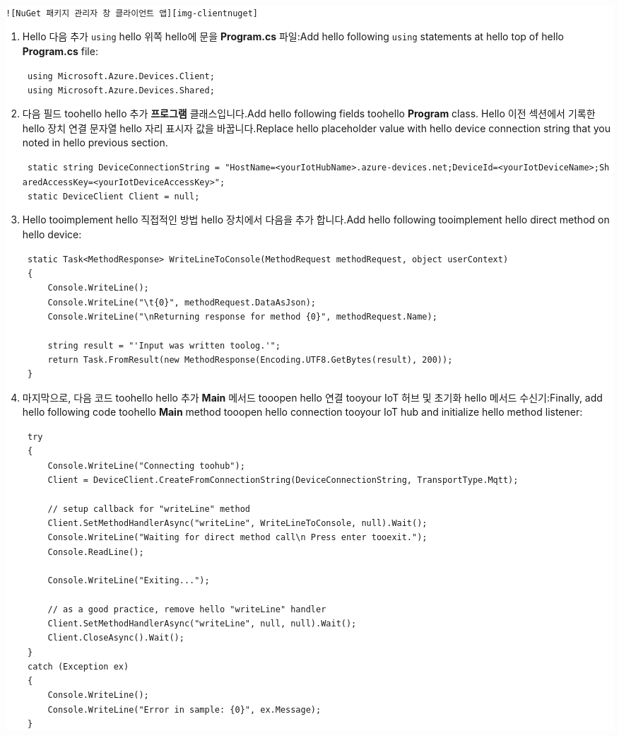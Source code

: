     ![NuGet 패키지 관리자 창 클라이언트 앱][img-clientnuget]
1. <span data-ttu-id="b7ad8-124">Hello 다음 추가 `using` hello 위쪽 hello에 문을 **Program.cs** 파일:</span><span class="sxs-lookup"><span data-stu-id="b7ad8-124">Add hello following `using` statements at hello top of hello **Program.cs** file:</span></span>
   
        using Microsoft.Azure.Devices.Client;
        using Microsoft.Azure.Devices.Shared;

1. <span data-ttu-id="b7ad8-125">다음 필드 toohello hello 추가 **프로그램** 클래스입니다.</span><span class="sxs-lookup"><span data-stu-id="b7ad8-125">Add hello following fields toohello **Program** class.</span></span> <span data-ttu-id="b7ad8-126">Hello 이전 섹션에서 기록한 hello 장치 연결 문자열 hello 자리 표시자 값을 바꿉니다.</span><span class="sxs-lookup"><span data-stu-id="b7ad8-126">Replace hello placeholder value with hello device connection string that you noted in hello previous section.</span></span>
   
        static string DeviceConnectionString = "HostName=<yourIotHubName>.azure-devices.net;DeviceId=<yourIotDeviceName>;SharedAccessKey=<yourIotDeviceAccessKey>";
        static DeviceClient Client = null;

1. <span data-ttu-id="b7ad8-127">Hello tooimplement hello 직접적인 방법 hello 장치에서 다음을 추가 합니다.</span><span class="sxs-lookup"><span data-stu-id="b7ad8-127">Add hello following tooimplement hello direct method on hello device:</span></span>

        static Task<MethodResponse> WriteLineToConsole(MethodRequest methodRequest, object userContext)
        {
            Console.WriteLine();
            Console.WriteLine("\t{0}", methodRequest.DataAsJson);
            Console.WriteLine("\nReturning response for method {0}", methodRequest.Name);

            string result = "'Input was written toolog.'";
            return Task.FromResult(new MethodResponse(Encoding.UTF8.GetBytes(result), 200));
        }

1. <span data-ttu-id="b7ad8-128">마지막으로, 다음 코드 toohello hello 추가 **Main** 메서드 tooopen hello 연결 tooyour IoT 허브 및 초기화 hello 메서드 수신기:</span><span class="sxs-lookup"><span data-stu-id="b7ad8-128">Finally, add hello following code toohello **Main** method tooopen hello connection tooyour IoT hub and initialize hello method listener:</span></span>
   
        try
        {
            Console.WriteLine("Connecting toohub");
            Client = DeviceClient.CreateFromConnectionString(DeviceConnectionString, TransportType.Mqtt);

            // setup callback for "writeLine" method
            Client.SetMethodHandlerAsync("writeLine", WriteLineToConsole, null).Wait();
            Console.WriteLine("Waiting for direct method call\n Press enter tooexit.");
            Console.ReadLine();

            Console.WriteLine("Exiting...");

            // as a good practice, remove hello "writeLine" handler
            Client.SetMethodHandlerAsync("writeLine", null, null).Wait();
            Client.CloseAsync().Wait();
        }
        catch (Exception ex)
        {
            Console.WriteLine();
            Console.WriteLine("Error in sample: {0}", ex.Message);
        }
        

[img-createdeviceapp]: ./media/iot-hub-csharp-csharp-direct-methods/create-device-app.png
[img-clientnuget]: ./media/iot-hub-csharp-csharp-direct-methods/device-app-nuget.png
[img-createserviceapp]: ./media/iot-hub-csharp-csharp-direct-methods/create-service-app.png
[img-servicenuget]: ./media/iot-hub-csharp-csharp-direct-methods/service-app-nuget.png
[img-deviceapprun]: ./media/iot-hub-csharp-csharp-direct-methods/run-device-app.png
[img-serviceapprun]: ./media/iot-hub-csharp-csharp-direct-methods/run-service-app.png
[img-directmethodinvoked]: ./media/iot-hub-csharp-csharp-direct-methods/direct-method-invoked.png
[lnk-transient-faults]: https://msdn.microsoft.com/library/hh680901(v=pandp.50).aspx
[lnk-hub-sdks]: iot-hub-devguide-sdks.md
[lnk-free-trial]: http://azure.microsoft.com/pricing/free-trial/
[lnk-nuget-client-sdk]: https://www.nuget.org/packages/Microsoft.Azure.Devices.Client/
[lnk-nuget-service-sdk]: https://www.nuget.org/packages/Microsoft.Azure.Devices/
[lnk-device-identity-csharp]: iot-hub-csharp-csharp-getstarted.md#DeviceIdentity_csharp
[lnk-devguide-jobs]: iot-hub-devguide-jobs.md
[lnk-tutorial-jobs]: iot-hub-node-node-schedule-jobs.md
[IoT Hub 시작]: iot-hub-node-node-getstarted.md
